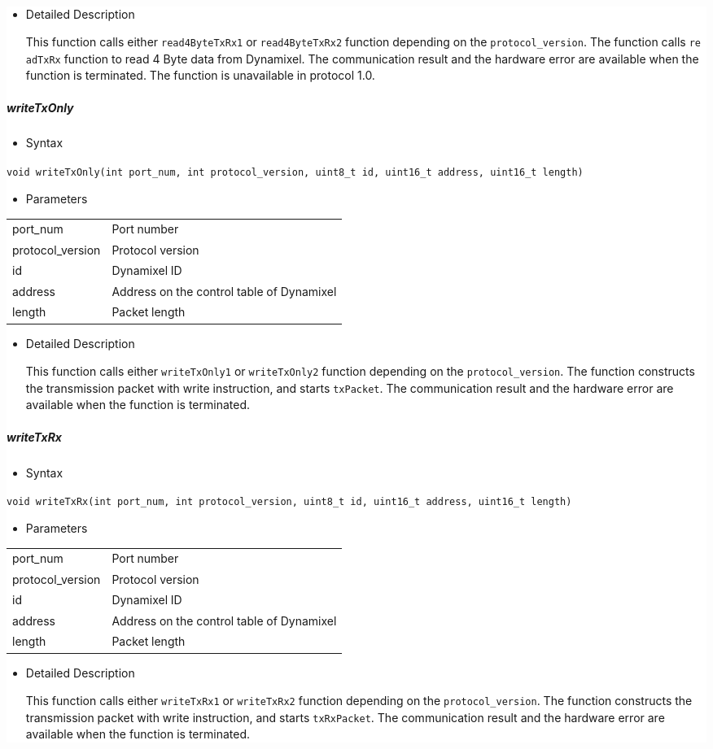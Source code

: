 
- Detailed Description

   This function calls either `read4ByteTxRx1` or `read4ByteTxRx2` function depending on the `protocol_version`. The function calls `readTxRx` function to read 4 Byte data from Dynamixel. The communication result and the hardware error are available when the function is terminated. The function is unavailable in protocol 1.0.


##### writeTxOnly
- Syntax
``` Labview
void writeTxOnly(int port_num, int protocol_version, uint8_t id, uint16_t address, uint16_t length)
```
- Parameters

| | |
| ------------- | ------------- |
|port_num	|Port number|
|protocol_version | Protocol version |
|id	|Dynamixel ID|
|address	|Address on the control table of Dynamixel|
|length	|Packet length|


- Detailed Description

   This function calls either `writeTxOnly1` or `writeTxOnly2` function depending on the `protocol_version`. The function constructs the transmission packet with write instruction, and starts `txPacket`. The communication result and the hardware error are available when the function is terminated.

##### writeTxRx
- Syntax
``` Labview
void writeTxRx(int port_num, int protocol_version, uint8_t id, uint16_t address, uint16_t length)
```
- Parameters

| | |
| ------------- | ------------- |
|port_num	|Port number|
|protocol_version | Protocol version |
|id	|Dynamixel ID|
|address	|Address on the control table of Dynamixel|
|length	|Packet length|


- Detailed Description

   This function calls either `writeTxRx1` or `writeTxRx2` function depending on the `protocol_version`. The function constructs the transmission packet with write instruction, and starts `txRxPacket`. The communication result and the hardware error are available when the function is terminated.
